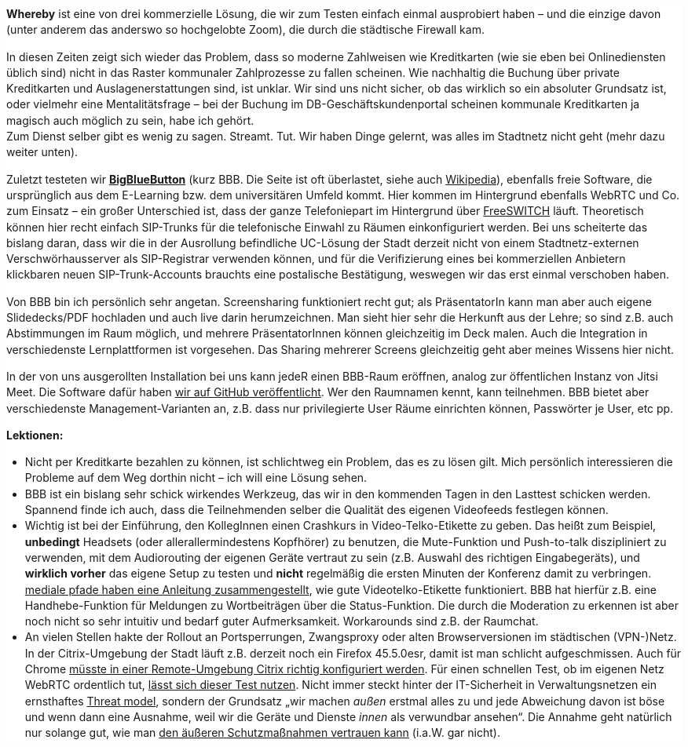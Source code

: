 **Whereby** ist eine von drei kommerzielle Lösung, die wir zum Testen einfach einmal ausprobiert haben – und die einzige davon (unter anderem das anderswo so hochgelobte Zoom), die durch die städtische Firewall kam.

In diesen Zeiten zeigt sich wieder das Problem, dass so moderne Zahlweisen wie Kreditkarten (wie sie eben bei Onlinediensten üblich sind) nicht in das Raster kommunaler Zahlprozesse zu fallen scheinen. Wie nachhaltig die Buchung über private Kreditkarten und Auslagenerstattungen sind, ist unklar. Wir sind uns nicht sicher, ob das wirklich so ein absoluter Grundsatz ist, oder vielmehr eine Mentalitätsfrage – bei der Buchung im DB-Geschäftskundenportal scheinen kommunale Kreditkarten ja magisch auch möglich zu sein, habe ich gehört.  
Zum Dienst selber gibt es wenig zu sagen. Streamt. Tut. Wir haben Dinge gelernt, was alles im Stadtnetz nicht geht (mehr dazu weiter unten).

Zuletzt testeten wir **[BigBlueButton](www.bigbluebutton.org)** (kurz BBB. Die Seite ist oft überlastet, siehe auch [Wikipedia](https://en.wikipedia.org/wiki/BigBlueButton)), ebenfalls freie Software, die ursprünglich aus dem E-Learning bzw. dem universitären Umfeld kommt. Hier kommen im Hintergrund ebenfalls WebRTC und Co. zum Einsatz – ein großer Unterschied ist, dass der ganze Telefoniepart im Hintergrund über [FreeSWITCH](https://en.wikipedia.org/wiki/FreeSWITCH) läuft. Theoretisch können hier recht einfach SIP-Trunks für die telefonische Einwahl zu Räumen einkonfiguriert werden. Bei uns scheiterte das bislang daran, dass wir die in der Ausrollung befindliche UC-Lösung der Stadt derzeit nicht von einem Stadtnetz-externen Verschwörhausserver als SIP-Registrar verwenden können, und für die Verifizierung eines bei kommerziellen Anbietern klickbaren neuen SIP-Trunk-Accounts brauchts eine postalische Bestätigung, weswegen wir das erst einmal verschoben haben.

Von BBB bin ich persönlich sehr angetan. Screensharing funktioniert recht gut; als PräsentatorIn kann man aber auch eigene Slidedecks/PDF hochladen und auch live darin herumzeichnen. Man sieht hier sehr die Herkunft aus der Lehre; so sind z.B. auch Abstimmungen im Raum möglich, und mehrere PräsentatorInnen können gleichzeitig im Deck malen. Auch die Integration in verschiedenste Lernplattformen ist vorgesehen. Das Sharing mehrerer Screens gleichzeitig geht aber meines Wissens hier nicht.

In der von uns ausgerollten Installation bei uns kann jedeR einen BBB-Raum eröffnen, analog zur öffentlichen Instanz von Jitsi Meet. Die Software dafür haben [wir auf GitHub veröffentlicht](https://github.com/stadtulm/bbb-easy-join). Wer den Raumnamen kennt, kann teilnehmen. BBB bietet aber verschiedenste Management-Varianten an, z.B. dass nur privilegierte User Räume einrichten können, Passwörter je User, etc pp.

**Lektionen:**
 * Nicht per Kreditkarte bezahlen zu können, ist schlichtweg ein Problem, das es zu lösen gilt. Mich persönlich interessieren die Probleme auf dem Weg dorthin nicht – ich will eine Lösung sehen.
 * BBB ist ein bislang sehr schick wirkendes Werkzeug, das wir in den kommenden Tagen in den Lasttest schicken werden. Spannend finde ich auch, dass die Teilnehmenden selber die Qualität des eigenen Videofeeds festlegen können.
 * Wichtig ist bei der Einführung, den KollegInnen einen Crashkurs in Video-Telko-Etikette zu geben. Das heißt zum Beispiel, **unbedingt** Headsets (oder allerallermindestens Kopfhörer) zu benutzen, die Mute-Funktion und Push-to-talk diszipliniert zu verwenden, mit dem Audiorouting der eigenen Geräte vertraut zu sein (z.B. Auswahl des richtigen Eingabegeräts), und **wirklich vorher** das eigene Setup zu testen und **nicht** regelmäßig die ersten Minuten der Konferenz damit zu verbringen. [mediale pfade haben eine Anleitung zusammengestellt](https://pad.medialepfade.net/moderation-remotemeetings), wie gute Videotelko-Etikette funktioniert. BBB hat hierfür z.B. eine Handhebe-Funktion für Meldungen zu Wortbeiträgen über die Status-Funktion. Die durch die Moderation zu erkennen ist aber noch nicht so sehr intuitiv und bedarf guter Aufmerksamkeit. Workarounds sind z.B. der Raumchat.
 * An vielen Stellen hakte der Rollout an Portsperrungen, Zwangsproxy oder alten Browserversionen im städtischen (VPN-)Netz. In der Citrix-Umgebung der Stadt läuft z.B. derzeit noch ein Firefox 45.5.0esr, damit ist man schlicht aufgeschmissen. Auch für Chrome [müsste in einer Remote-Umgebung Citrix richtig konfiguriert werden](https://support.google.com/chrome/a/answer/7380899). Für einen schnellen Test, ob im eigenen Netz WebRTC ordentlich tut, [lässt sich dieser Test nutzen](https://test.webrtc.org). Nicht immer steckt hinter der IT-Sicherheit in Verwaltungsnetzen ein ernsthaftes [Threat model](https://en.wikipedia.org/wiki/Threat_model), sondern der Grundsatz „wir machen _außen_ erstmal alles zu und jede Abweichung davon ist böse und wenn dann eine Ausnahme, weil wir die Geräte und Dienste _innen_ als verwundbar ansehen“. Die Annahme geht natürlich nur solange gut, wie man [den äußeren Schutzmaßnahmen vertrauen kann](https://www.golem.de/news/shitrix-das-citrix-desaster-2001-146047.html) (i.a.W. gar nicht).
